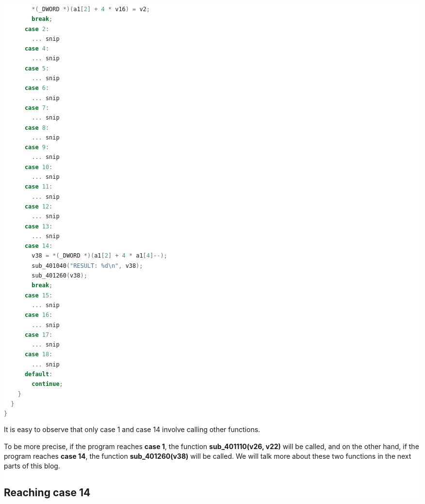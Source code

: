 ```c
        *(_DWORD *)(a1[2] + 4 * v16) = v2;
        break;
      case 2:
        ... snip
      case 4:
        ... snip
      case 5:
        ... snip
      case 6:
        ... snip
      case 7:
        ... snip
      case 8:
        ... snip
      case 9:
        ... snip
      case 10:
        ... snip
      case 11:
        ... snip
      case 12:
        ... snip
      case 13:
        ... snip
      case 14:
        v38 = *(_DWORD *)(a1[2] + 4 * a1[4]--);
        sub_401040("RESULT: %d\n", v38);
        sub_401260(v38);
        break;
      case 15:
        ... snip
      case 16:
        ... snip
      case 17:
        ... snip
      case 18:
        ... snip
      default:
        continue;
    }
  }
}
```

It is easy to observe that only case 1 and case 14 involve calling other functions. 

To be more precise, if the program reaches **case 1**, the function **sub_401110(v26, v22)** will be called, and on the other hand, if the program reaches **case 14**, the function **sub_401260(v38)** will be called. We will talk more about these two functions in the next parts of this blog.

## Reaching case 14
